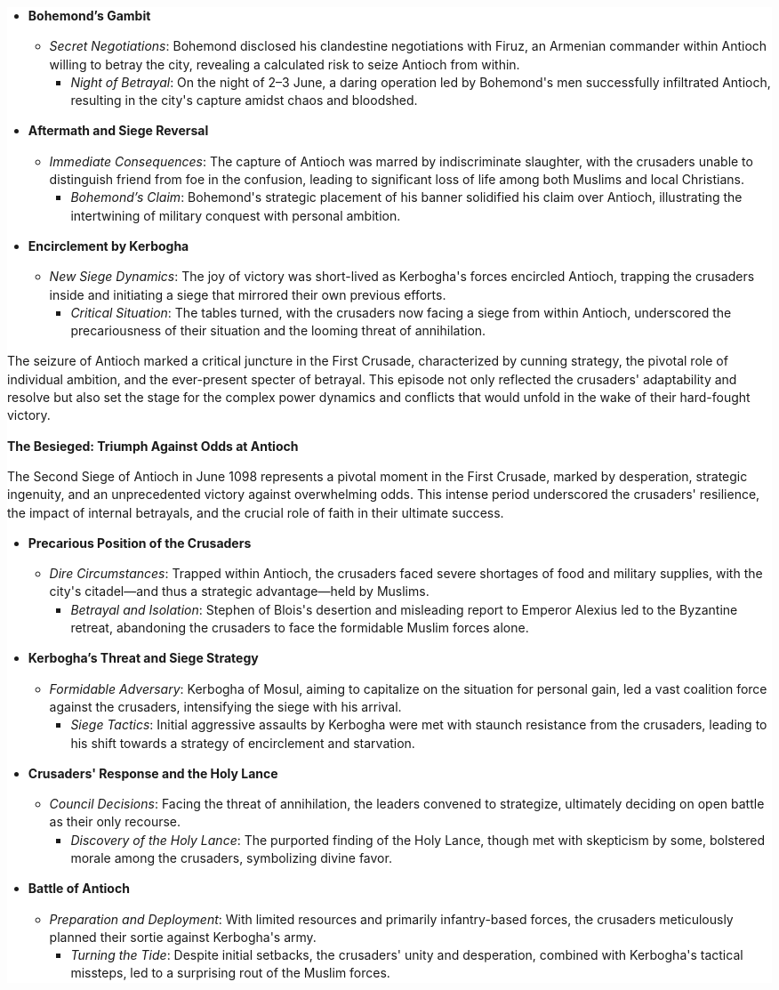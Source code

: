 - **Bohemond’s Gambit**
  - *Secret Negotiations*: Bohemond disclosed his clandestine negotiations with Firuz, an Armenian commander within Antioch willing to betray the city, revealing a calculated risk to seize Antioch from within.
    - *Night of Betrayal*: On the night of 2–3 June, a daring operation led by Bohemond's men successfully infiltrated Antioch, resulting in the city's capture amidst chaos and bloodshed.

- **Aftermath and Siege Reversal**
  - *Immediate Consequences*: The capture of Antioch was marred by indiscriminate slaughter, with the crusaders unable to distinguish friend from foe in the confusion, leading to significant loss of life among both Muslims and local Christians.
    - *Bohemond’s Claim*: Bohemond's strategic placement of his banner solidified his claim over Antioch, illustrating the intertwining of military conquest with personal ambition.

- **Encirclement by Kerbogha**
  - *New Siege Dynamics*: The joy of victory was short-lived as Kerbogha's forces encircled Antioch, trapping the crusaders inside and initiating a siege that mirrored their own previous efforts.
    - *Critical Situation*: The tables turned, with the crusaders now facing a siege from within Antioch, underscored the precariousness of their situation and the looming threat of annihilation.

The seizure of Antioch marked a critical juncture in the First Crusade, characterized by cunning strategy, the pivotal role of individual ambition, and the ever-present specter of betrayal. This episode not only reflected the crusaders' adaptability and resolve but also set the stage for the complex power dynamics and conflicts that would unfold in the wake of their hard-fought victory.

**The Besieged: Triumph Against Odds at Antioch**

The Second Siege of Antioch in June 1098 represents a pivotal moment in the First Crusade, marked by desperation, strategic ingenuity, and an unprecedented victory against overwhelming odds. This intense period underscored the crusaders' resilience, the impact of internal betrayals, and the crucial role of faith in their ultimate success.

- **Precarious Position of the Crusaders**
  - *Dire Circumstances*: Trapped within Antioch, the crusaders faced severe shortages of food and military supplies, with the city's citadel—and thus a strategic advantage—held by Muslims.
    - *Betrayal and Isolation*: Stephen of Blois's desertion and misleading report to Emperor Alexius led to the Byzantine retreat, abandoning the crusaders to face the formidable Muslim forces alone.

- **Kerbogha’s Threat and Siege Strategy**
  - *Formidable Adversary*: Kerbogha of Mosul, aiming to capitalize on the situation for personal gain, led a vast coalition force against the crusaders, intensifying the siege with his arrival.
    - *Siege Tactics*: Initial aggressive assaults by Kerbogha were met with staunch resistance from the crusaders, leading to his shift towards a strategy of encirclement and starvation.

- **Crusaders' Response and the Holy Lance**
  - *Council Decisions*: Facing the threat of annihilation, the leaders convened to strategize, ultimately deciding on open battle as their only recourse.
    - *Discovery of the Holy Lance*: The purported finding of the Holy Lance, though met with skepticism by some, bolstered morale among the crusaders, symbolizing divine favor.

- **Battle of Antioch**
  - *Preparation and Deployment*: With limited resources and primarily infantry-based forces, the crusaders meticulously planned their sortie against Kerbogha's army.
    - *Turning the Tide*: Despite initial setbacks, the crusaders' unity and desperation, combined with Kerbogha's tactical missteps, led to a surprising rout of the Muslim forces.
